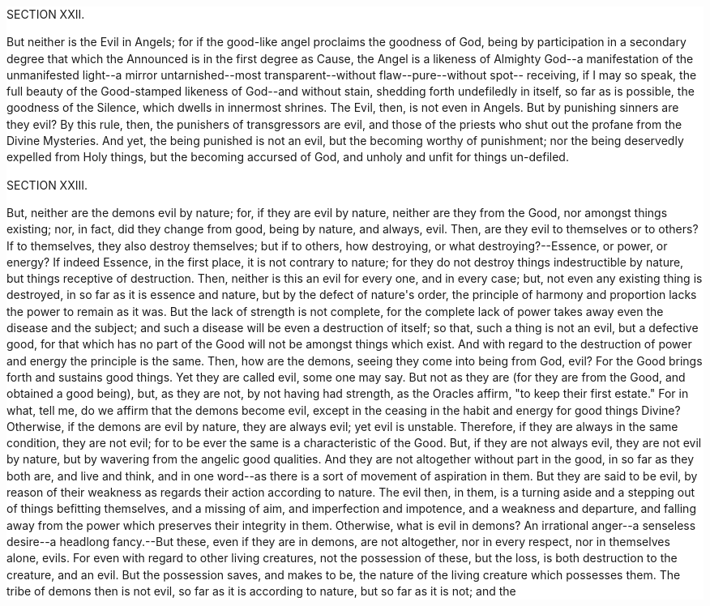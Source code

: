    SECTION XXII.

   But neither is the Evil in Angels; for if the good-like angel proclaims
   the goodness of God, being by participation in a secondary degree that
   which the Announced is in the first degree as Cause, the Angel is a
   likeness of Almighty God--a manifestation of the unmanifested light--a
   mirror untarnished--most transparent--without flaw--pure--without
   spot-- receiving, if I may so speak, the full beauty of the
   Good-stamped likeness of God--and without stain, shedding forth
   undefiledly in itself, so far as is possible, the goodness of the
   Silence, which dwells in innermost shrines. The Evil, then, is not even
   in Angels. But by punishing sinners are they evil? By this rule, then,
   the punishers of transgressors are evil, and those of the priests who
   shut out the profane from the Divine Mysteries. And yet, the being
   punished is not an evil, but the becoming worthy of punishment; nor the
   being deservedly expelled from Holy things, but the becoming accursed
   of God, and unholy and unfit for things un-defiled.

   SECTION XXIII.

   But, neither are the demons evil by nature; for, if they are evil by
   nature, neither are they from the Good, nor amongst things existing;
   nor, in fact, did they change from good, being by nature, and always,
   evil. Then, are they evil to themselves or to others? If to themselves,
   they also destroy themselves; but if to others, how destroying, or what
   destroying?--Essence, or power, or energy? If indeed Essence, in the
   first place, it is not contrary to nature; for they do not destroy
   things indestructible by nature, but things receptive of destruction.
   Then, neither is this an evil for every one, and in every case; but,
   not even any existing thing is destroyed, in so far as it is essence
   and nature, but by the defect of nature's order, the principle of
   harmony and proportion lacks the power to remain as it was. But the
   lack of strength is not complete, for the complete lack of power takes
   away even the disease and the subject; and such a disease will be even
   a destruction of itself; so that, such a thing is not an evil, but a
   defective good, for that which has no part of the Good will not be
   amongst things which exist. And with regard to the destruction of power
   and energy the principle is the same. Then, how are the demons, seeing
   they come into being from God, evil? For the Good brings forth and
   sustains good things. Yet they are called evil, some one may say. But
   not as they are (for they are from the Good, and obtained a good
   being), but, as they are not, by not having had strength, as the
   Oracles affirm, "to keep their first estate." For in what, tell me, do
   we affirm that the demons become evil, except in the ceasing in the
   habit and energy for good things Divine? Otherwise, if the demons are
   evil by nature, they are always evil; yet evil is unstable. Therefore,
   if they are always in the same condition, they are not evil; for to be
   ever the same is a characteristic of the Good. But, if they are not
   always evil, they are not evil by nature, but by wavering from the
   angelic good qualities. And they are not altogether without part in the
   good, in so far as they both are, and live and think, and in one
   word--as there is a sort of movement of aspiration in them. But they
   are said to be evil, by reason of their weakness as regards their
   action according to nature. The evil then, in them, is a turning aside
   and a stepping out of things befitting themselves, and a missing of
   aim, and imperfection and impotence, and a weakness and departure, and
   falling away from the power which preserves their integrity in them.
   Otherwise, what is evil in demons? An irrational anger--a senseless
   desire--a headlong fancy.--But these, even if they are in demons, are
   not altogether, nor in every respect, nor in themselves alone, evils.
   For even with regard to other living creatures, not the possession of
   these, but the loss, is both destruction to the creature, and an evil.
   But the possession saves, and makes to be, the nature of the living
   creature which possesses them. The tribe of demons then is not evil, so
   far as it is according to nature, but so far as it is not; and the